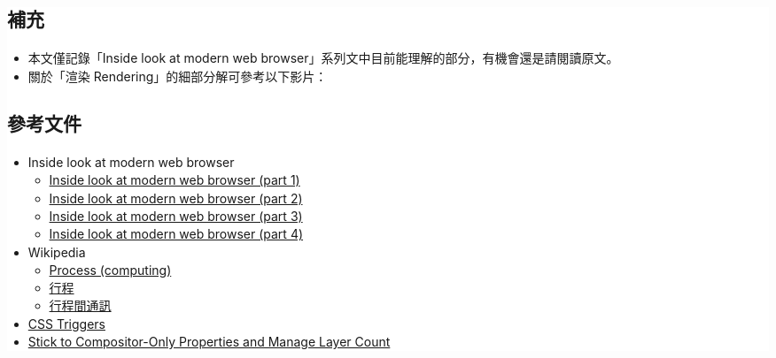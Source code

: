 
## 補充
- 本文僅記錄「Inside look at modern web browser」系列文中目前能理解的部分，有機會還是請閱讀原文。
- 關於「渲染 Rendering」的細部分解可參考以下影片：
  <iframe width="560" height="315" src="https://www.youtube.com/embed/m-J-tbAlFic" title="YouTube video player" frameborder="0" allow="accelerometer; autoplay; clipboard-write; encrypted-media; gyroscope; picture-in-picture" allowfullscreen></iframe>


## 參考文件
- Inside look at modern web browser
  - [Inside look at modern web browser (part 1)](https://developers.google.com/web/updates/2018/09/inside-browser-part1)
  - [Inside look at modern web browser (part 2)](https://developers.google.com/web/updates/2018/09/inside-browser-part2)
  - [Inside look at modern web browser (part 3)](https://developers.google.com/web/updates/2018/09/inside-browser-part3)
  - [Inside look at modern web browser (part 4)](https://developers.google.com/web/updates/2018/09/inside-browser-part4)
- Wikipedia
  - [Process (computing)](https://en.wikipedia.org/wiki/Process_(computing))
  - [行程](https://zh.wikipedia.org/wiki/%E8%A1%8C%E7%A8%8B)
  - [行程間通訊](https://zh.wikipedia.org/wiki/%E8%A1%8C%E7%A8%8B%E9%96%93%E9%80%9A%E8%A8%8A)
- [CSS Triggers](https://csstriggers.com/)
- [Stick to Compositor-Only Properties and Manage Layer Count](https://developers.google.com/web/fundamentals/performance/rendering/stick-to-compositor-only-properties-and-manage-layer-count)